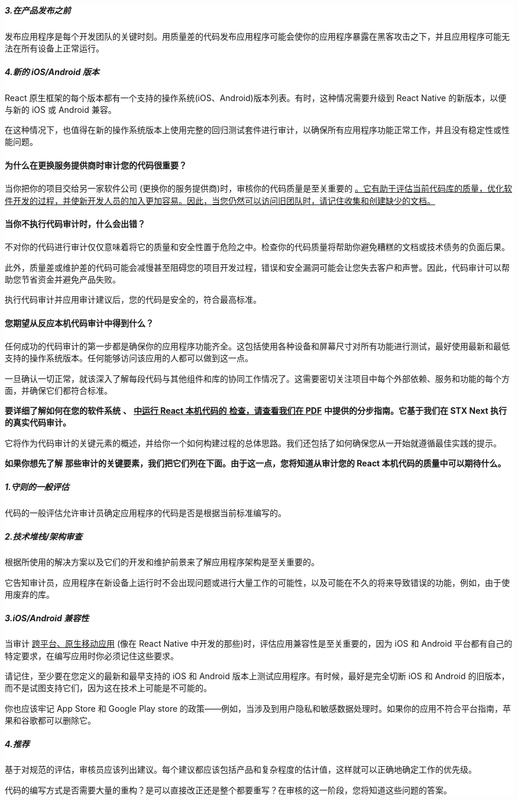 ##### 3.在产品发布之前

发布应用程序是每个开发团队的关键时刻。用质量差的代码发布应用程序可能会使你的应用程序暴露在黑客攻击之下，并且应用程序可能无法在所有设备上正常运行。

##### 4.新的 iOS/Android 版本

React 原生框架的每个版本都有一个支持的操作系统(iOS、Android)版本列表。有时，这种情况需要升级到 React Native 的新版本，以便与新的 iOS 或 Android 兼容。

在这种情况下，也值得在新的操作系统版本上使用完整的回归测试套件进行审计，以确保所有应用程序功能正常工作，并且没有稳定性或性能问题。

#### 为什么在更换服务提供商时审计您的代码很重要？

当你把你的项目交给另一家软件公司 (更换你的服务提供商)时，审核你的代码质量是至关重要的 [。它有助于评估当前代码库的质量，优化软件开发的过程，并使新开发人员的加入更加容易。因此，当您仍然可以访问旧团队时，请记住收集和创建缺少的文档。](/blog/project-handover-software-outsourcing-partner/)

#### 当你不执行代码审计时，什么会出错？

不对你的代码进行审计仅仅意味着将它的质量和安全性置于危险之中。检查你的代码质量将帮助你避免糟糕的文档或技术债务的负面后果。

此外，质量差或维护差的代码可能会减慢甚至阻碍您的项目开发过程，错误和安全漏洞可能会让您失去客户和声誉。因此，代码审计可以帮助您节省资金并避免产品失败。

执行代码审计并应用审计建议后，您的代码是安全的，符合最高标准。

#### 您期望从反应本机代码审计中得到什么？

任何成功的代码审计的第一步都是确保你的应用程序功能齐全。这包括使用各种设备和屏幕尺寸对所有功能进行测试，最好使用最新和最低支持的操作系统版本。任何能够访问该应用的人都可以做到这一点。

一旦确认一切正常，就该深入了解每段代码与其他组件和库的协同工作情况了。这需要密切关注项目中每个外部依赖、服务和功能的每个方面，并确保它们都符合标准。

**要详细了解如何在您的软件系统** **、** [**中运行 React 本机代码的** **检查，请查看我们在 PDF**](/code-audits/react-native/) **中提供的分步指南。它基于我们在 STX Next 执行的真实代码审计。**

它将作为代码审计的关键元素的概述，并给你一个如何构建过程的总体思路。我们还包括了如何确保您从一开始就遵循最佳实践的提示。

**如果你想先了解** **那些审计的关键要素，我们把它们列在下面。由于这一点，您将知道从审计您的 React 本机代码的质量中可以期待什么。**

##### 1.守则的一般评估

代码的一般评估允许审计员确定应用程序的代码是否是根据当前标准编写的。

##### 2.技术堆栈/架构审查

根据所使用的解决方案以及它们的开发和维护前景来了解应用程序架构是至关重要的。

它告知审计员，应用程序在新设备上运行时不会出现问题或进行大量工作的可能性，以及可能在不久的将来导致错误的功能，例如，由于使用废弃的库。

##### 3.iOS/Android 兼容性

当审计 [跨平台、原生移动应用](/blog/cross-platform-mobile-development/) (像在 React Native 中开发的那些)时，评估应用兼容性是至关重要的，因为 iOS 和 Android 平台都有自己的特定要求，在编写应用时你必须记住这些要求。

请记住，至少要在您定义的最新和最早支持的 iOS 和 Android 版本上测试应用程序。有时候，最好是完全切断 iOS 和 Android 的旧版本，而不是试图支持它们，因为这在技术上可能是不可能的。

你也应该牢记 App Store 和 Google Play store 的政策——例如，当涉及到用户隐私和敏感数据处理时。如果你的应用不符合平台指南，苹果和谷歌都可以删除它。

##### 4.推荐

基于对规范的评估，审核员应该列出建议。每个建议都应该包括产品和复杂程度的估计值，这样就可以正确地确定工作的优先级。

代码的编写方式是否需要大量的重构？是可以直接改正还是整个都要重写？在审核的这一阶段，您将知道这些问题的答案。
